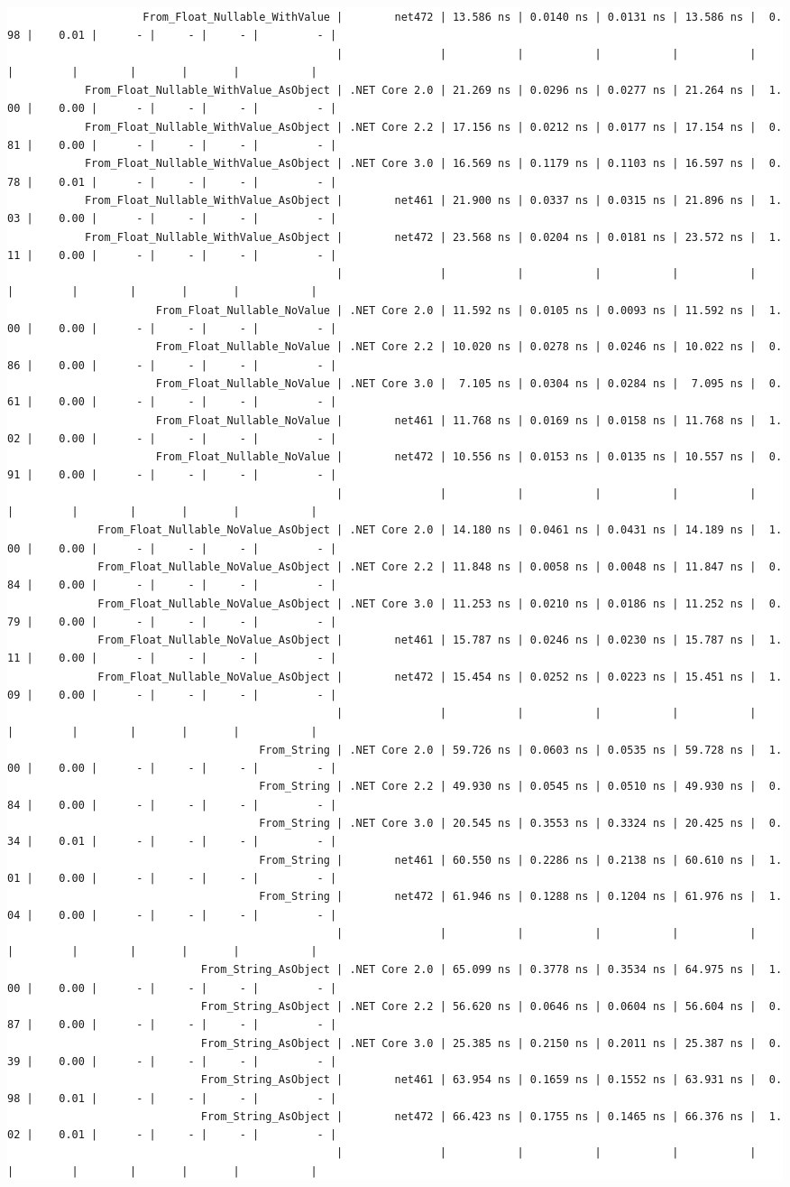                          From_Float_Nullable_WithValue |        net472 | 13.586 ns | 0.0140 ns | 0.0131 ns | 13.586 ns |  0.98 |    0.01 |      - |     - |     - |         - |
                                                       |               |           |           |           |           |       |         |        |       |       |           |
                From_Float_Nullable_WithValue_AsObject | .NET Core 2.0 | 21.269 ns | 0.0296 ns | 0.0277 ns | 21.264 ns |  1.00 |    0.00 |      - |     - |     - |         - |
                From_Float_Nullable_WithValue_AsObject | .NET Core 2.2 | 17.156 ns | 0.0212 ns | 0.0177 ns | 17.154 ns |  0.81 |    0.00 |      - |     - |     - |         - |
                From_Float_Nullable_WithValue_AsObject | .NET Core 3.0 | 16.569 ns | 0.1179 ns | 0.1103 ns | 16.597 ns |  0.78 |    0.01 |      - |     - |     - |         - |
                From_Float_Nullable_WithValue_AsObject |        net461 | 21.900 ns | 0.0337 ns | 0.0315 ns | 21.896 ns |  1.03 |    0.00 |      - |     - |     - |         - |
                From_Float_Nullable_WithValue_AsObject |        net472 | 23.568 ns | 0.0204 ns | 0.0181 ns | 23.572 ns |  1.11 |    0.00 |      - |     - |     - |         - |
                                                       |               |           |           |           |           |       |         |        |       |       |           |
                           From_Float_Nullable_NoValue | .NET Core 2.0 | 11.592 ns | 0.0105 ns | 0.0093 ns | 11.592 ns |  1.00 |    0.00 |      - |     - |     - |         - |
                           From_Float_Nullable_NoValue | .NET Core 2.2 | 10.020 ns | 0.0278 ns | 0.0246 ns | 10.022 ns |  0.86 |    0.00 |      - |     - |     - |         - |
                           From_Float_Nullable_NoValue | .NET Core 3.0 |  7.105 ns | 0.0304 ns | 0.0284 ns |  7.095 ns |  0.61 |    0.00 |      - |     - |     - |         - |
                           From_Float_Nullable_NoValue |        net461 | 11.768 ns | 0.0169 ns | 0.0158 ns | 11.768 ns |  1.02 |    0.00 |      - |     - |     - |         - |
                           From_Float_Nullable_NoValue |        net472 | 10.556 ns | 0.0153 ns | 0.0135 ns | 10.557 ns |  0.91 |    0.00 |      - |     - |     - |         - |
                                                       |               |           |           |           |           |       |         |        |       |       |           |
                  From_Float_Nullable_NoValue_AsObject | .NET Core 2.0 | 14.180 ns | 0.0461 ns | 0.0431 ns | 14.189 ns |  1.00 |    0.00 |      - |     - |     - |         - |
                  From_Float_Nullable_NoValue_AsObject | .NET Core 2.2 | 11.848 ns | 0.0058 ns | 0.0048 ns | 11.847 ns |  0.84 |    0.00 |      - |     - |     - |         - |
                  From_Float_Nullable_NoValue_AsObject | .NET Core 3.0 | 11.253 ns | 0.0210 ns | 0.0186 ns | 11.252 ns |  0.79 |    0.00 |      - |     - |     - |         - |
                  From_Float_Nullable_NoValue_AsObject |        net461 | 15.787 ns | 0.0246 ns | 0.0230 ns | 15.787 ns |  1.11 |    0.00 |      - |     - |     - |         - |
                  From_Float_Nullable_NoValue_AsObject |        net472 | 15.454 ns | 0.0252 ns | 0.0223 ns | 15.451 ns |  1.09 |    0.00 |      - |     - |     - |         - |
                                                       |               |           |           |           |           |       |         |        |       |       |           |
                                           From_String | .NET Core 2.0 | 59.726 ns | 0.0603 ns | 0.0535 ns | 59.728 ns |  1.00 |    0.00 |      - |     - |     - |         - |
                                           From_String | .NET Core 2.2 | 49.930 ns | 0.0545 ns | 0.0510 ns | 49.930 ns |  0.84 |    0.00 |      - |     - |     - |         - |
                                           From_String | .NET Core 3.0 | 20.545 ns | 0.3553 ns | 0.3324 ns | 20.425 ns |  0.34 |    0.01 |      - |     - |     - |         - |
                                           From_String |        net461 | 60.550 ns | 0.2286 ns | 0.2138 ns | 60.610 ns |  1.01 |    0.00 |      - |     - |     - |         - |
                                           From_String |        net472 | 61.946 ns | 0.1288 ns | 0.1204 ns | 61.976 ns |  1.04 |    0.00 |      - |     - |     - |         - |
                                                       |               |           |           |           |           |       |         |        |       |       |           |
                                  From_String_AsObject | .NET Core 2.0 | 65.099 ns | 0.3778 ns | 0.3534 ns | 64.975 ns |  1.00 |    0.00 |      - |     - |     - |         - |
                                  From_String_AsObject | .NET Core 2.2 | 56.620 ns | 0.0646 ns | 0.0604 ns | 56.604 ns |  0.87 |    0.00 |      - |     - |     - |         - |
                                  From_String_AsObject | .NET Core 3.0 | 25.385 ns | 0.2150 ns | 0.2011 ns | 25.387 ns |  0.39 |    0.00 |      - |     - |     - |         - |
                                  From_String_AsObject |        net461 | 63.954 ns | 0.1659 ns | 0.1552 ns | 63.931 ns |  0.98 |    0.01 |      - |     - |     - |         - |
                                  From_String_AsObject |        net472 | 66.423 ns | 0.1755 ns | 0.1465 ns | 66.376 ns |  1.02 |    0.01 |      - |     - |     - |         - |
                                                       |               |           |           |           |           |       |         |        |       |       |           |